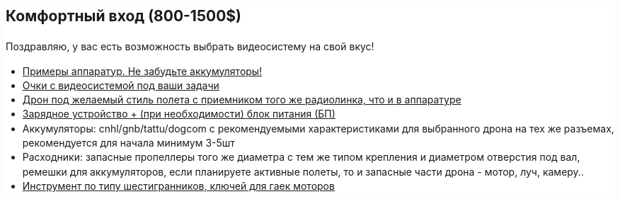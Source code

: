 ## Комфортный вход (800-1500$)

Поздравляю, у вас есть возможность выбрать видеосистему на свой вкус!

- [Примеры аппаратур. Не забудьте аккумуляторы!](https://propwashservice.ru/ru/intro/tx)
- [Очки с видеосистемой под ваши задачи](https://propwashservice.ru/ru/intro/vrx)
- [Дрон под желаемый стиль полета с приемником того же радиолинка, что и в аппаратуре](https://propwashservice.ru/ru/intro/flightstyles)
- [Зарядное устройство + (при необходимости) блок питания (БП)](https://propwashservice.ru/ru/intro/power#как-выбрать-зарядное-устроиство)
- Аккумуляторы: cnhl/gnb/tattu/dogcom с рекомендуемыми характеристиками для выбранного дрона на тех же разъемах, рекомендуется для начала минимум 3-5шт
- Расходники: запасные пропеллеры того же диаметра с тем же типом крепления и диаметром отверстия под вал, ремешки для аккумуляторов, если планируете активные полеты, то и запасные части дрона - мотор, луч, камеру..
- [Инструмент по типу шестигранников, ключей для гаек моторов](https://propwashservice.ru/ru/shop/nessesary)